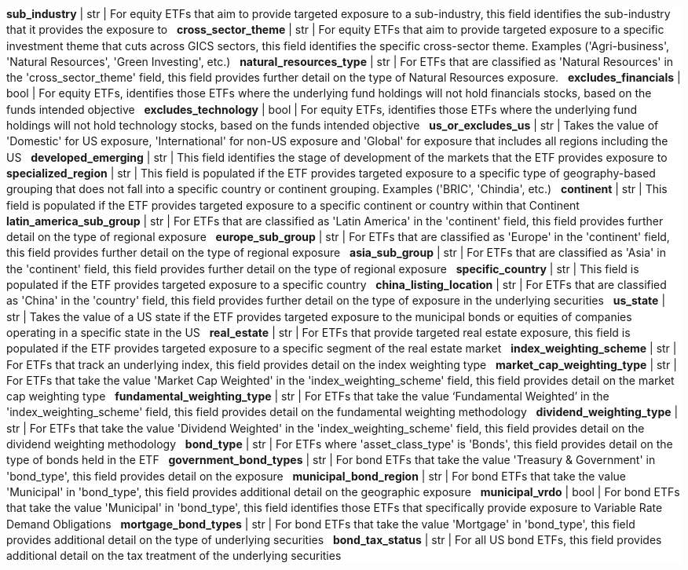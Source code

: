 **sub_industry** | str | For equity ETFs that aim to provide targeted exposure to a sub-industry, this field identifies the sub-industry that it provides the exposure to &nbsp;
**cross_sector_theme** | str | For equity ETFs that aim to provide targeted exposure to a specific investment theme that cuts across GICS sectors, this field identifies the specific cross-sector theme.  Examples (&#39;Agri-business&#39;, &#39;Natural Resources&#39;, &#39;Green Investing&#39;, etc.) &nbsp;
**natural_resources_type** | str | For ETFs that are classified as &#39;Natural Resources&#39; in the &#39;cross_sector_theme&#39; field, this field provides further detail on the type of Natural Resources exposure. &nbsp;
**excludes_financials** | bool | For equity ETFs, identifies those ETFs where the underlying fund holdings will not hold financials stocks, based on the funds intended objective &nbsp;
**excludes_technology** | bool | For equity ETFs, identifies those ETFs where the underlying fund holdings will not hold technology stocks, based on the funds intended objective &nbsp;
**us_or_excludes_us** | str | Takes the value of &#39;Domestic&#39; for US exposure, &#39;International&#39; for non-US exposure and &#39;Global&#39; for exposure that includes all regions including the US &nbsp;
**developed_emerging** | str | This field identifies the stage of development of the markets that the ETF provides exposure to &nbsp;
**specialized_region** | str | This field is populated if the ETF provides targeted exposure to a specific type of geography-based grouping that does not fall into a specific country or continent grouping.  Examples (&#39;BRIC&#39;, &#39;Chindia&#39;, etc.) &nbsp;
**continent** | str | This field is populated if the ETF provides targeted exposure to a specific continent or country within that Continent &nbsp;
**latin_america_sub_group** | str | For ETFs that are classified as &#39;Latin America&#39; in the &#39;continent&#39; field, this field provides further detail on the type of regional exposure &nbsp;
**europe_sub_group** | str | For ETFs that are classified as &#39;Europe&#39; in the &#39;continent&#39; field, this field provides further detail on the type of regional exposure &nbsp;
**asia_sub_group** | str | For ETFs that are classified as &#39;Asia&#39; in the &#39;continent&#39; field, this field provides further detail on the type of regional exposure &nbsp;
**specific_country** | str | This field is populated if the ETF provides targeted exposure to a specific country &nbsp;
**china_listing_location** | str | For ETFs that are classified as &#39;China&#39; in the &#39;country&#39; field, this field provides further detail on the type of exposure in the underlying securities &nbsp;
**us_state** | str | Takes the value of a US state if the ETF provides targeted exposure to the municipal bonds or equities of companies operating in a specific state in the US &nbsp;
**real_estate** | str | For ETFs that provide targeted real estate exposure, this field is populated if the ETF provides targeted exposure to a specific segment of the real estate market &nbsp;
**index_weighting_scheme** | str | For ETFs that track an underlying index, this field provides detail on the index weighting type &nbsp;
**market_cap_weighting_type** | str | For ETFs that take the value &#39;Market Cap Weighted&#39; in the &#39;index_weighting_scheme&#39; field, this field provides detail on the market cap weighting type &nbsp;
**fundamental_weighting_type** | str | For ETFs that take the value ‘Fundamental Weighted’ in the &#39;index_weighting_scheme&#39; field, this field provides detail on the fundamental weighting methodology &nbsp;
**dividend_weighting_type** | str | For ETFs that take the value &#39;Dividend Weighted&#39; in the &#39;index_weighting_scheme&#39; field, this field provides detail on the dividend weighting methodology &nbsp;
**bond_type** | str | For ETFs where &#39;asset_class_type&#39; is &#39;Bonds&#39;, this field provides detail on the type of bonds held in the ETF &nbsp;
**government_bond_types** | str | For bond ETFs that take the value &#39;Treasury &amp; Government&#39; in &#39;bond_type&#39;, this field provides detail on the exposure &nbsp;
**municipal_bond_region** | str | For bond ETFs that take the value &#39;Municipal&#39; in &#39;bond_type&#39;, this field provides additional detail on the geographic exposure &nbsp;
**municipal_vrdo** | bool | For bond ETFs that take the value &#39;Municipal&#39; in &#39;bond_type&#39;, this field identifies those ETFs that specifically provide exposure to Variable Rate Demand Obligations &nbsp;
**mortgage_bond_types** | str | For bond ETFs that take the value &#39;Mortgage&#39; in &#39;bond_type&#39;, this field provides additional detail on the type of underlying securities &nbsp;
**bond_tax_status** | str | For all US bond ETFs, this field provides additional detail on the tax treatment of the underlying securities &nbsp;